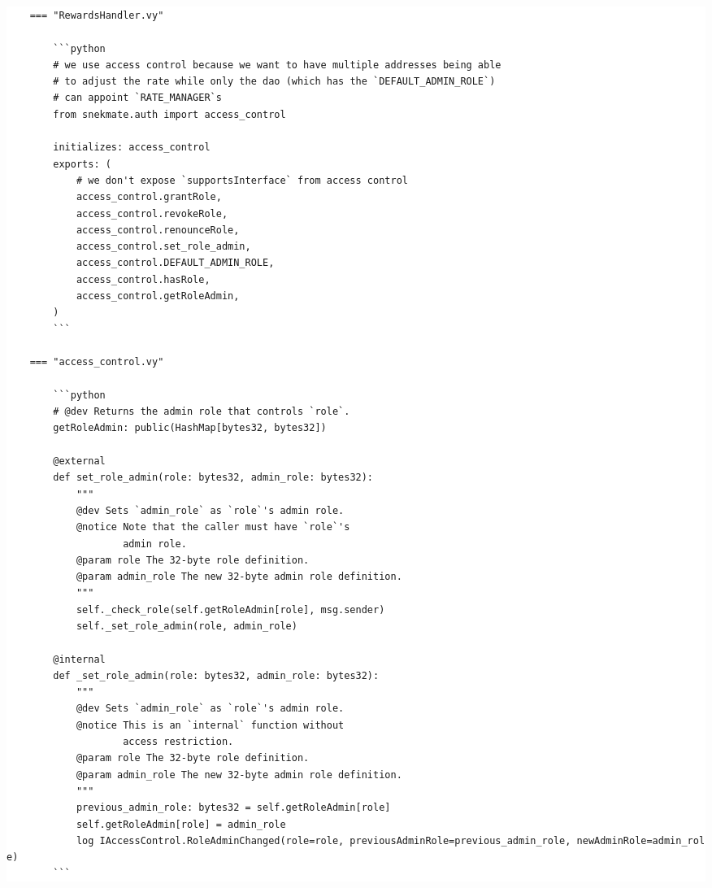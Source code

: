         === "RewardsHandler.vy"

            ```python
            # we use access control because we want to have multiple addresses being able
            # to adjust the rate while only the dao (which has the `DEFAULT_ADMIN_ROLE`)
            # can appoint `RATE_MANAGER`s
            from snekmate.auth import access_control

            initializes: access_control
            exports: (
                # we don't expose `supportsInterface` from access control
                access_control.grantRole,
                access_control.revokeRole,
                access_control.renounceRole,
                access_control.set_role_admin,
                access_control.DEFAULT_ADMIN_ROLE,
                access_control.hasRole,
                access_control.getRoleAdmin,
            )
            ```

        === "access_control.vy"

            ```python
            # @dev Returns the admin role that controls `role`.
            getRoleAdmin: public(HashMap[bytes32, bytes32])

            @external
            def set_role_admin(role: bytes32, admin_role: bytes32):
                """
                @dev Sets `admin_role` as `role`'s admin role.
                @notice Note that the caller must have `role`'s
                        admin role.
                @param role The 32-byte role definition.
                @param admin_role The new 32-byte admin role definition.
                """
                self._check_role(self.getRoleAdmin[role], msg.sender)
                self._set_role_admin(role, admin_role)

            @internal
            def _set_role_admin(role: bytes32, admin_role: bytes32):
                """
                @dev Sets `admin_role` as `role`'s admin role.
                @notice This is an `internal` function without
                        access restriction.
                @param role The 32-byte role definition.
                @param admin_role The new 32-byte admin role definition.
                """
                previous_admin_role: bytes32 = self.getRoleAdmin[role]
                self.getRoleAdmin[role] = admin_role
                log IAccessControl.RoleAdminChanged(role=role, previousAdminRole=previous_admin_role, newAdminRole=admin_role)
            ```
